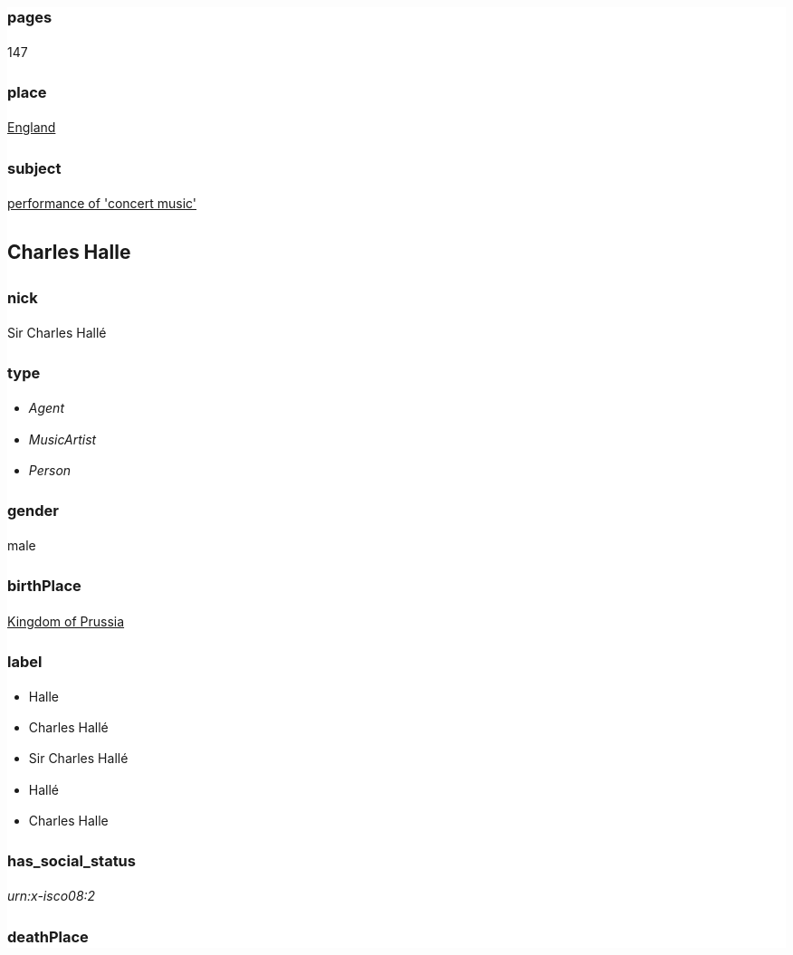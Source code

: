 ### pages


147

### place


[England](#England)

### subject


[performance of 'concert music'](#performance-of-'concert-music')

## Charles Halle

### nick


Sir Charles Hallé

### type

 - *Agent*

 - *MusicArtist*

 - *Person*

### gender


male

### birthPlace


[Kingdom of Prussia](#Kingdom-of-Prussia)

### label

 - Halle

 - Charles Hallé

 - Sir Charles Hallé

 - Hallé

 - Charles Halle

### has_social_status


*urn:x-isco08:2*

### deathPlace
